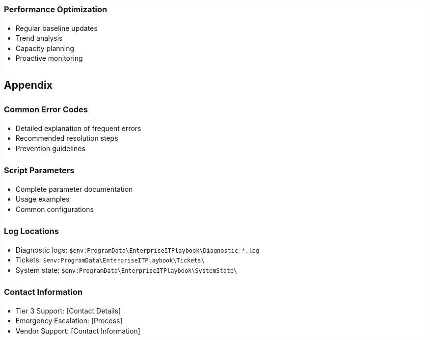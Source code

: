 ### Performance Optimization
- Regular baseline updates
- Trend analysis
- Capacity planning
- Proactive monitoring

## Appendix

### Common Error Codes
- Detailed explanation of frequent errors
- Recommended resolution steps
- Prevention guidelines

### Script Parameters
- Complete parameter documentation
- Usage examples
- Common configurations

### Log Locations
- Diagnostic logs: `$env:ProgramData\EnterpriseITPlaybook\Diagnostic_*.log`
- Tickets: `$env:ProgramData\EnterpriseITPlaybook\Tickets\`
- System state: `$env:ProgramData\EnterpriseITPlaybook\SystemState\`

### Contact Information
- Tier 3 Support: [Contact Details]
- Emergency Escalation: [Process]
- Vendor Support: [Contact Information]
